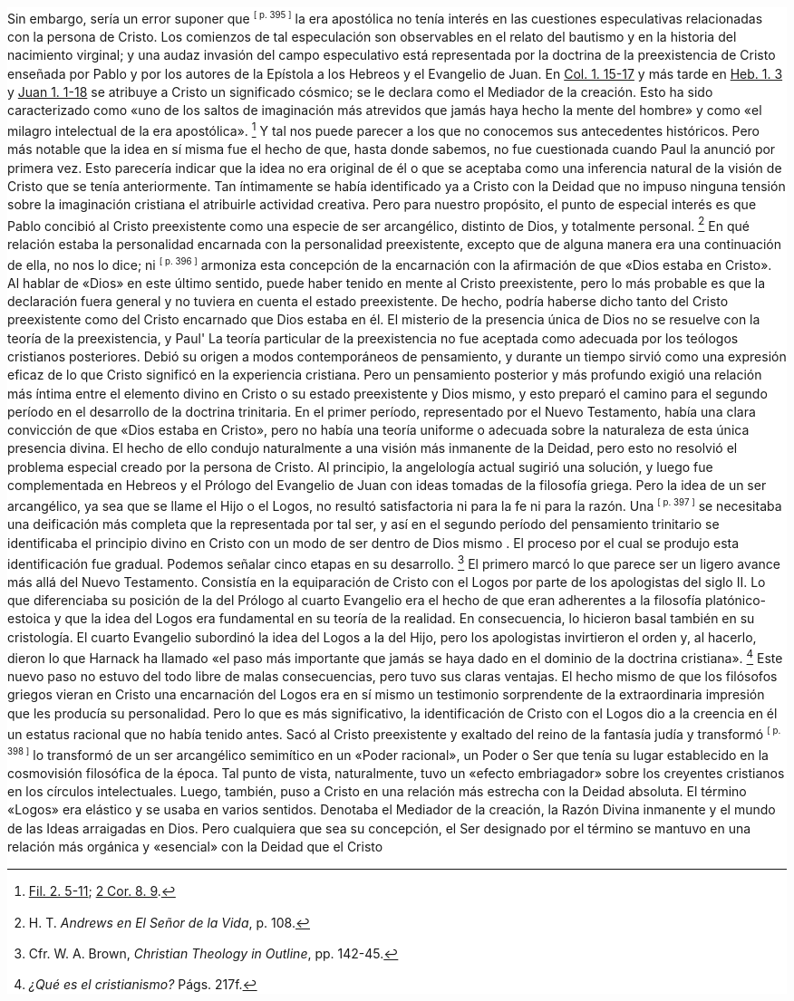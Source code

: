 Sin embargo, sería un error suponer que <span id="p395"><sup><small>[ p. 395 ]</small></sup></span> la era apostólica no tenía interés en las cuestiones especulativas relacionadas con la persona de Cristo. Los comienzos de tal especulación son observables en el relato del bautismo y en la historia del nacimiento virginal; y una audaz invasión del campo especulativo está representada por la doctrina de la preexistencia de Cristo enseñada por Pablo y por los autores de la Epístola a los Hebreos y el Evangelio de Juan. En [Col. 1. 15-17](/es/Bible/Colossians/1#v15) y más tarde en [Heb. 1. 3](/es/Bible/Hebrews/1#v3) y [Juan 1. 1-18](/es/Bible/John/1#v1) se atribuye a Cristo un significado cósmico; se le declara como el Mediador de la creación. Esto ha sido caracterizado como «uno de los saltos de imaginación más atrevidos que jamás haya hecho la mente del hombre» y como «el milagro intelectual de la era apostólica». [^28] Y tal nos puede parecer a los que no conocemos sus antecedentes históricos. Pero más notable que la idea en sí misma fue el hecho de que, hasta donde sabemos, no fue cuestionada cuando Paul la anunció por primera vez. Esto parecería indicar que la idea no era original de él o que se aceptaba como una inferencia natural de la visión de Cristo que se tenía anteriormente. Tan íntimamente se había identificado ya a Cristo con la Deidad que no impuso ninguna tensión sobre la imaginación cristiana el atribuirle actividad creativa. Pero para nuestro propósito, el punto de especial interés es que Pablo concibió al Cristo preexistente como una especie de ser arcangélico, distinto de Dios, y totalmente personal. [^29] En qué relación estaba la personalidad encarnada con la personalidad preexistente, excepto que de alguna manera era una continuación de ella, no nos lo dice; ni <span id="p396"><sup><small>[ p. 396 ]</small></sup></span> armoniza esta concepción de la encarnación con la afirmación de que «Dios estaba en Cristo». Al hablar de «Dios» en este último sentido, puede haber tenido en mente al Cristo preexistente, pero lo más probable es que la declaración fuera general y no tuviera en cuenta el estado preexistente. De hecho, podría haberse dicho tanto del Cristo preexistente como del Cristo encarnado que Dios estaba en él. El misterio de la presencia única de Dios no se resuelve con la teoría de la preexistencia, y Paul' La teoría particular de la preexistencia no fue aceptada como adecuada por los teólogos cristianos posteriores. Debió su origen a modos contemporáneos de pensamiento, y durante un tiempo sirvió como una expresión eficaz de lo que Cristo significó en la experiencia cristiana. Pero un pensamiento posterior y más profundo exigió una relación más íntima entre el elemento divino en Cristo o su estado preexistente y Dios mismo, y esto preparó el camino para el segundo período en el desarrollo de la doctrina trinitaria. En el primer período, representado por el Nuevo Testamento, había una clara convicción de que «Dios estaba en Cristo», pero no había una teoría uniforme o adecuada sobre la naturaleza de esta única presencia divina. El hecho de ello condujo naturalmente a una visión más inmanente de la Deidad, pero esto no resolvió el problema especial creado por la persona de Cristo. Al principio, la angelología actual sugirió una solución, y luego fue complementada en Hebreos y el Prólogo del Evangelio de Juan con ideas tomadas de la filosofía griega. Pero la idea de un ser arcangélico, ya sea que se llame el Hijo o el Logos, no resultó satisfactoria ni para la fe ni para la razón. Una <span id="p397"><sup><small>[ p. 397 ]</small></sup></span> se necesitaba una deificación más completa que la representada por tal ser, y así en el segundo período del pensamiento trinitario se identificaba el principio divino en Cristo con un modo de ser dentro de Dios mismo . El proceso por el cual se produjo esta identificación fue gradual. Podemos señalar cinco etapas en su desarrollo. [^30] El primero marcó lo que parece ser un ligero avance más allá del Nuevo Testamento. Consistía en la equiparación de Cristo con el Logos por parte de los apologistas del siglo II. Lo que diferenciaba su posición de la del Prólogo al cuarto Evangelio era el hecho de que eran adherentes a la filosofía platónico-estoica y que la idea del Logos era fundamental en su teoría de la realidad. En consecuencia, lo hicieron basal también en su cristología. El cuarto Evangelio subordinó la idea del Logos a la del Hijo, pero los apologistas invirtieron el orden y, al hacerlo, dieron lo que Harnack ha llamado «el paso más importante que jamás se haya dado en el dominio de la doctrina cristiana». [^31] Este nuevo paso no estuvo del todo libre de malas consecuencias, pero tuvo sus claras ventajas. El hecho mismo de que los filósofos griegos vieran en Cristo una encarnación del Logos era en sí mismo un testimonio sorprendente de la extraordinaria impresión que les producía su personalidad. Pero lo que es más significativo, la identificación de Cristo con el Logos dio a la creencia en él un estatus racional que no había tenido antes. Sacó al Cristo preexistente y exaltado del reino de la fantasía judía y transformó <span id="p398"><sup><small>[ p. 398 ]</small></sup></span> lo transformó de un ser arcangélico semimítico en un «Poder racional», un Poder o Ser que tenía su lugar establecido en la cosmovisión filosófica de la época. Tal punto de vista, naturalmente, tuvo un «efecto embriagador» sobre los creyentes cristianos en los círculos intelectuales. Luego, también, puso a Cristo en una relación más estrecha con la Deidad absoluta. El término «Logos» era elástico y se usaba en varios sentidos. Denotaba el Mediador de la creación, la Razón Divina inmanente y el mundo de las Ideas arraigadas en Dios. Pero cualquiera que sea su concepción, el Ser designado por el término se mantuvo en una relación más orgánica y «esencial» con la Deidad que el Cristo

[^1]: George F. Moore, _Historia de las religiones_, I, p. 345.
[^2]: Vater, _Sohn und Geist unter den Jieiligen Dreiheiten und vor der religidsen Denkweise der Gegenioart_, 1909.
[^3]: Ditlef Nielsen, _Der dreieinige Gott in religionsnistorischer Beleuchtung_, 1922.
[^4]: Hermann Usener, _Dreiheit_, 1903.
[^5]: Leopo. v. Schroder, _Beitrage zur Weiterentwicklung der Christlichen Religion_ (1905), pp. 1-39; _Arische Religion_ (1914), I, pp. 48-138.
[^6]: _Wesen und Wahrheit des Christentums_, págs. 419-34.
[^7]: _Teología Sistemática_, I, p. 125.
[^8]: _Adversus Eunomium_, I, p. 12
[^9]: _De Fide Ortodoxa_, I, págs. 2, 4.
[^10]: [Marcos 10. 18](/es/Bible/Mark/10#v18).
[^11]: Georg Wobbermin, _Systematische Theologie_, III, págs. 77-80.
[^12]: _Systematische Theologie_, III, págs. 175 y siguientes.
[^13]: Ibíd., págs. 179f
[^14]: Ibíd., pág. 238.
[^15]: Ibíd., págs. 156, 241 y ss., 389.
[^16]: Ibíd., págs. 414 y sig.
[^17]: Por ejemplo, [Mat. 28. 19](/es/Bible/Matthew/28#v19); [Juan 14. 16f., 26](/es/Bible/John/14#v16); [15. 26](/es/Bible/John/15#v26); [dieciséis. 7-13](/es/Bible/John/16#v7); [2 Tes. 2. 13f.](/es/Bible/2_Thessalonians/2#v13); [1 Tes. 5. 9f.](/es/Bible/1_Thessalonians/5#v9); [1 Ped. 1. Si.](/es/Bible/1_Peter/1#v1); [Judas 20f.](/es/Bible/Jude/1#v20); [Ef. 2. 18](/es/Bible/Ephesians/2#v18).
[^18]: Por ejemplo, [1 Juan 1. 3](/es/Bible/1_John/1#v3); [2. 22](/es/Bible/1_John/2#v22); [3. 23L](/es/Bible/1_John/3#v23); [Columna. 3. 4](/es/Bible/Colossians/3#v4); [Marcos 8. 38](/es/Bible/Mark/8#v38); [Mate. 16. 27](/es/Bible/Matthew/16#v27); [Lucas 9. 26](/es/Bible/Luke/9#v26).
[^19]: Citado por WGT Shedd, _Dogmatic Theology_, I, p. 250, de _Sermon_ XLIII.
[^20]: Tenga en cuenta la siguiente declaración de Basilio: «Al entregar la fórmula del Padre, el Hijo y el Espíritu Santo, nuestro Señor no relacionó el don con el número. No dijo en Primero, Segundo y Tercero/ ni tampoco en Uno, Dos y Tres, sino que nos dio el don del conocimiento de la fe que lleva a la salvación, por medio de los santos nombres» (_De Spiritu Sancto_, 44) .
[^21]: Por ejemplo, Arthur Drews, _El mito de Cristo_.
[^22]: _La Idea de lo Santo_, pp. 162f.
[^23]: W. Bousset, _Jesús_, pág. 179.
[^24]: _El lugar de Jesucristo en el cristianismo moderno_, p. 119.
[^25]: [1 Juan 4. 12](/es/Bible/1_John/4#v12); [Juan 1. 18](/es/Bible/John/1#v18).
[^26]: [Rom. 1. 4](/es/Bible/Romans/1#v4).
[^27]: _La Epístola a los Romanos_, en International Critical Commentary, p. 9.
[^28]: [Fil. 2. 5-11](/es/Bible/Philippians/2#v5); [2 Cor. 8. 9](/es/Bible/2_Corinthians/8#v9).
[^29]: H. T. _Andrews en El Señor de la Vida_, p. 108.
[^30]: Cfr. W. A. Brown, _Christian Theology in Outline_, pp. 142-45.
[^31]: _¿Qué es el cristianismo?_ Págs. 217f.
[^32]: J. A. Dorner, _La Doctrina de la Persona de Cristo_, I, p. 272.
[^33]: J. A. Dorner, ibíd., II, pág. 113.
[^34]: Ver [Juan 1. 1-2](/es/Bible/John/1#v1).
[^35]: Sobre la Trinidad, VI, p. 12
[^36]: W. G. T. Shedd, _Una historia de la doctrina cristiana_, I, p. 348.
[^37]: Epístola. CLXIX. Citado por H. C. Sheldon, _History of Christian Doctrine_, I, p. 215.
[^38]: _Summa Theologica_, Parte I, Qu. XXVII-XLIII.
[^39]: Por ejemplo, [Hechos 2. 32-36](/es/Bible/Acts_of_the_Apostles/2#v32); [5. 30-31](/es/Bible/Acts_of_the_Apostles/5#v30).
[^40]: Ernest Sartorius, _La doctrina del amor divino_, págs. 8-9.
[^41]: _Sobre la Trinidad_, Libro. VIII, 12, 14.
[^42]: O. A. Curtis, _La fe cristiana_, pág. 492.
[^43]: Trinitas dualitatem ad unitatem reduct.
[^44]: _Vivir juntos_, págs. 29 y ss.
[^45]: Cfr. P. R. Tennant, _Teología filosófica_, II, p. 268.
[^46]: «Nuestra doctrina moderna de Dios como una personalidad que se expresa a sí misma», dice Richard M. Vaughan, «es el equivalente de la doctrina trinitaria de Dios el Hijo». Ver _The Significance of Personality_ (p. 147), un libro de especial interés y valor tanto desde el punto de vista personalista como religioso.
[^47]: _Christliche Dogmatik_, II, p. 60
[^48]: De. O. A. Curtis, _La Fe Cristiana_, p. 235.
[^49]: J. Vernon Bartlet en _El Señor de la Vida_, pág. 129.
[^50]: _La fe cristiana_, párrafo 94.
[^51]: «Compare la siguiente declaración del profesor Edwin Lewis en su admirable obra sobre _Jesucristo y la búsqueda humana_: “Que Dios sea concebido como el Espíritu Eterno del Amor Sacrificial del cual proceden todas las cosas, y que Jesús sea concebido como Aquel que manifestó absolutamente ese Espíritu bajo las condiciones de una vida humana, y todo el valor práctico, religioso y filosófico de la idea y el hecho de la encarnación puede ser retenido sin acarrear la carga de una metafísica gastada e imposible» (p. 114).
[^52]: _Historia de la Doctrina Cristiana_, I, p. 252.
[^53]: _Sistema de Doctrina Cristiana_, I, p. 448.
[^54]: Página 227.
[^55]: El Dios semejante a Cristo, pág. 70.